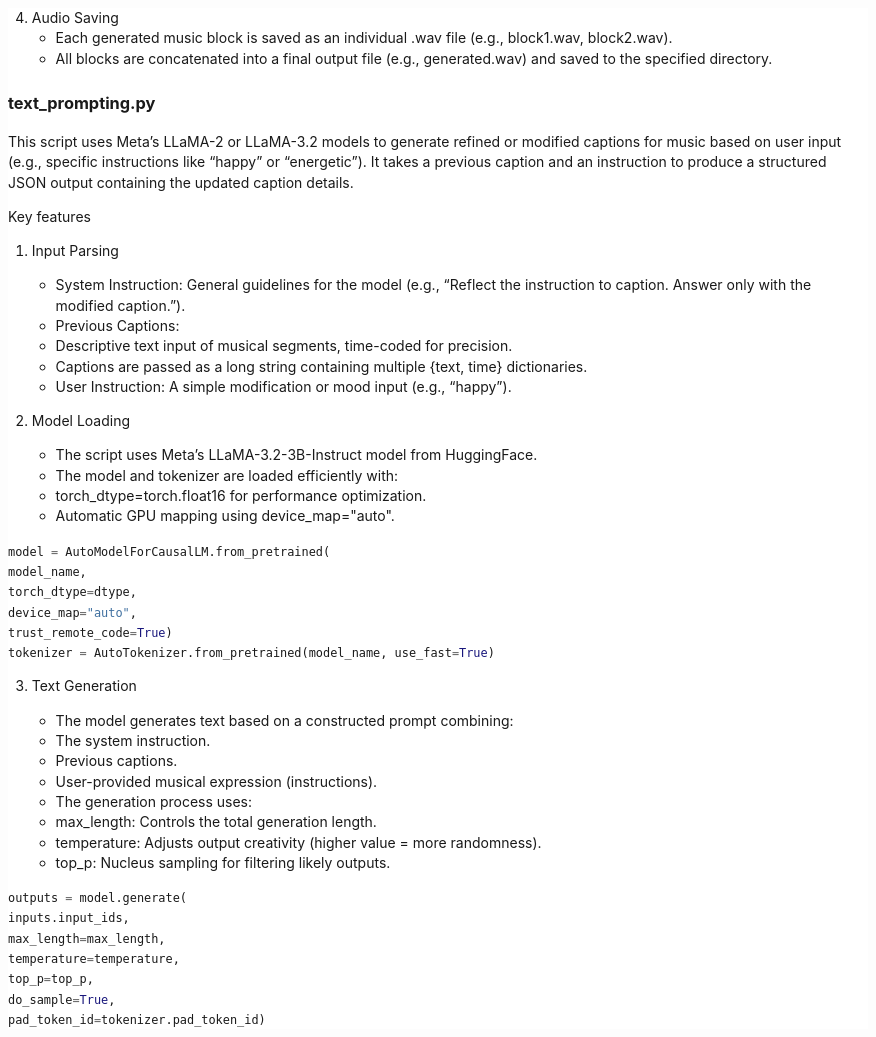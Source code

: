 4. Audio Saving
	*  Each generated music block is saved as an individual .wav file (e.g., block1.wav, block2.wav).
	*  All blocks are concatenated into a final output file (e.g., generated.wav) and saved to the specified directory.


### text_prompting.py

This script uses Meta’s LLaMA-2 or LLaMA-3.2 models to generate refined or modified captions for music based on user input (e.g., specific instructions like “happy” or “energetic”). It takes a previous caption and an instruction to produce a structured JSON output containing the updated caption details.

Key features
1. Input Parsing

	*  System Instruction: General guidelines for the model (e.g., “Reflect the instruction to caption. Answer only with the modified caption.”).
	*  Previous Captions:
	  * Descriptive text input of musical segments, time-coded for precision.
    *	Captions are passed as a long string containing multiple {text, time} dictionaries.
	* User Instruction: A simple modification or mood input (e.g., “happy”).

2. Model Loading

	*  The script uses Meta’s LLaMA-3.2-3B-Instruct model from HuggingFace.
	*  The model and tokenizer are loaded efficiently with:
	  * torch_dtype=torch.float16 for performance optimization.
	  *	Automatic GPU mapping using device_map="auto".
  ```python 
  model = AutoModelForCausalLM.from_pretrained(
  model_name,
  torch_dtype=dtype,
  device_map="auto",
  trust_remote_code=True)
  tokenizer = AutoTokenizer.from_pretrained(model_name, use_fast=True)
  ```

3. Text Generation

	*  The model generates text based on a constructed prompt combining:
	  *  The system instruction.
	  * Previous captions.
	  * User-provided musical expression (instructions).
	*	The generation process uses:
	  *  max_length: Controls the total generation length.
	  *  temperature: Adjusts output creativity (higher value = more randomness).
    *  top_p: Nucleus sampling for filtering likely outputs.
  ```python 
  outputs = model.generate(
  inputs.input_ids,
  max_length=max_length,
  temperature=temperature,
  top_p=top_p,
  do_sample=True,
  pad_token_id=tokenizer.pad_token_id)
  ```
